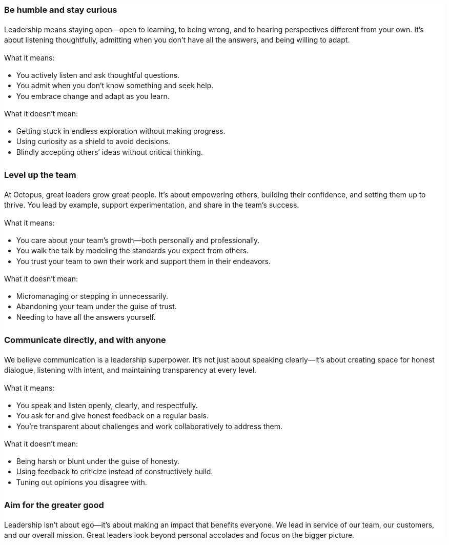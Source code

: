 ### Be humble and stay curious

Leadership means staying open—open to learning, to being wrong, and to hearing perspectives different from your own. It’s about listening thoughtfully, admitting when you don’t have all the answers, and being willing to adapt.

What it means:

- You actively listen and ask thoughtful questions.
- You admit when you don’t know something and seek help.
- You embrace change and adapt as you learn.

What it doesn’t mean:

- Getting stuck in endless exploration without making progress.
- Using curiosity as a shield to avoid decisions.
- Blindly accepting others’ ideas without critical thinking.

### Level up the team

At Octopus, great leaders grow great people. It’s about empowering others, building their confidence, and setting them up to thrive. You lead by example, support experimentation, and share in the team’s success.

What it means:

- You care about your team’s growth—both personally and professionally.
- You walk the talk by modeling the standards you expect from others.
- You trust your team to own their work and support them in their endeavors.

What it doesn’t mean:

- Micromanaging or stepping in unnecessarily.
- Abandoning your team under the guise of trust.
- Needing to have all the answers yourself.

### Communicate directly, and with anyone

We believe communication is a leadership superpower. It’s not just about speaking clearly—it’s about creating space for honest dialogue, listening with intent, and maintaining transparency at every level.

What it means:

- You speak and listen openly, clearly, and respectfully.
- You ask for and give honest feedback on a regular basis.
- You’re transparent about challenges and work collaboratively to address them.

What it doesn’t mean:

- Being harsh or blunt under the guise of honesty.
- Using feedback to criticize instead of constructively build.
- Tuning out opinions you disagree with.

### Aim for the greater good

Leadership isn’t about ego—it’s about making an impact that benefits everyone. We lead in service of our team, our customers, and our overall mission. Great leaders look beyond personal accolades and focus on the bigger picture.
